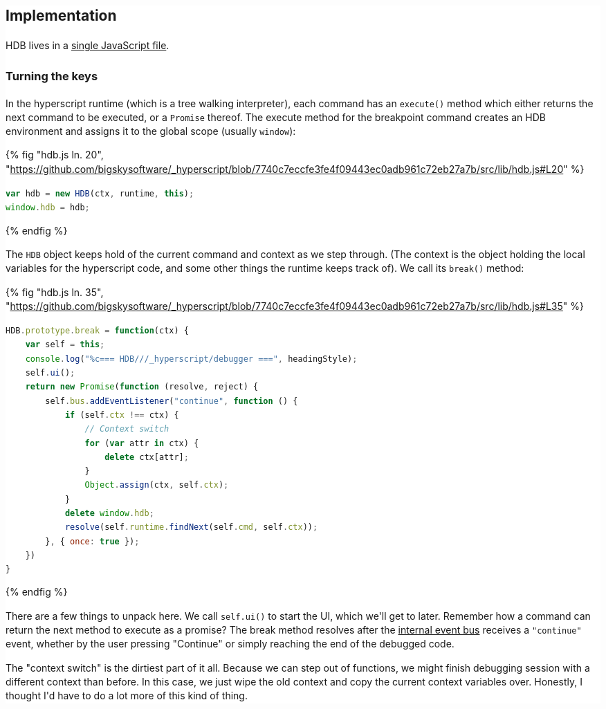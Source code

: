 ## Implementation

HDB lives in a [single JavaScript file][hdb-src].

### Turning the keys

In the hyperscript runtime (which is a tree walking interpreter), each command has an `execute()` method which either returns the next command to be executed, or a `Promise` thereof. The execute method for the breakpoint command creates an HDB environment and assigns it to the global scope (usually `window`):


{% fig "hdb.js ln. 20", "https://github.com/bigskysoftware/_hyperscript/blob/7740c7eccfe3fe4f09443ec0adb961c72eb27a7b/src/lib/hdb.js#L20" %}
~~~js
var hdb = new HDB(ctx, runtime, this);
window.hdb = hdb;
~~~
{% endfig %}

The `HDB` object keeps hold of the current command and context as we step through. (The context is the object holding the local variables for the hyperscript code, and some other things the runtime keeps track of). We call its `break()` method:

{% fig "hdb.js ln. 35", "https://github.com/bigskysoftware/_hyperscript/blob/7740c7eccfe3fe4f09443ec0adb961c72eb27a7b/src/lib/hdb.js#L35" %}
~~~js
HDB.prototype.break = function(ctx) {
	var self = this;
	console.log("%c=== HDB///_hyperscript/debugger ===", headingStyle);
	self.ui();
	return new Promise(function (resolve, reject) {
		self.bus.addEventListener("continue", function () {
			if (self.ctx !== ctx) {
				// Context switch
				for (var attr in ctx) {
					delete ctx[attr];
				}
				Object.assign(ctx, self.ctx);
			}
			delete window.hdb;
			resolve(self.runtime.findNext(self.cmd, self.ctx));
		}, { once: true });
	})
}
~~~
{% endfig %}

There are a few things to unpack here. We call `self.ui()` to start the UI, which we'll get to later. Remember how a command can return the next method to execute as a promise? The break method resolves after the [internal event bus][] receives a `"continue"` event, whether by the user pressing "Continue" or simply reaching the end of the debugged code. 

The "context switch" is the dirtiest part of it all. Because we can step out of functions, we might finish debugging session with a different context than before. In this case, we just wipe the old context and copy the current context variables over. Honestly, I thought I'd have to do a lot more of this kind of thing.


[_hyperscript]: https://hyperscript.org
[the _hyperscript repo]: https://github.com/bigskysoftware/_hyperscript
[hdb-src]: https://github.com/bigskysoftware/_hyperscript/blob/7740c7eccfe3fe4f09443ec0adb961c72eb27a7b/src/lib/hdb.js
[continue-exec]: https://github.com/bigskysoftware/_hyperscript/blob/7740c7eccfe3fe4f09443ec0adb961c72eb27a7b/src/lib/hdb.js#L54
[HALT]: https://github.com/bigskysoftware/_hyperscript/blob/7740c7eccfe3fe4f09443ec0adb961c72eb27a7b/src/lib/core.js#L1221
[template literals]: https://hyperscript.org/expressions/string/
[internal event bus]: https://github.com/bigskysoftware/_hyperscript/blob/7740c7eccfe3fe4f09443ec0adb961c72eb27a7b/src/lib/hdb.js#L10